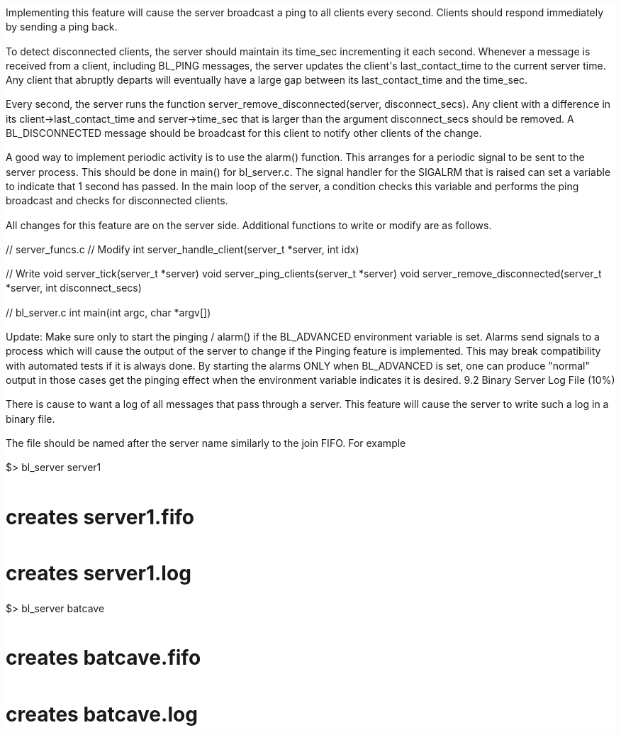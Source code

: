 Implementing this feature will cause the server broadcast a ping to all clients every second. Clients should respond immediately by sending a ping back.

To detect disconnected clients, the server should maintain its time_sec incrementing it each second. Whenever a message is received from a client, including BL_PING messages, the server updates the client's last_contact_time to the current server time. Any client that abruptly departs will eventually have a large gap between its last_contact_time and the time_sec.

Every second, the server runs the function server_remove_disconnected(server, disconnect_secs). Any client with a difference in its client->last_contact_time and server->time_sec that is larger than the argument disconnect_secs should be removed. A BL_DISCONNECTED message should be broadcast for this client to notify other clients of the change.

A good way to implement periodic activity is to use the alarm() function. This arranges for a periodic signal to be sent to the server process. This should be done in main() for bl_server.c. The signal handler for the SIGALRM that is raised can set a variable to indicate that 1 second has passed. In the main loop of the server, a condition checks this variable and performs the ping broadcast and checks for disconnected clients.

All changes for this feature are on the server side. Additional functions to write or modify are as follows.

// server_funcs.c
// Modify
int server_handle_client(server_t *server, int idx)

// Write 
void server_tick(server_t *server)
void server_ping_clients(server_t *server)
void server_remove_disconnected(server_t *server, int disconnect_secs)

// bl_server.c
int main(int argc, char *argv[])

Update: Make sure only to start the pinging / alarm() if the BL_ADVANCED environment variable is set. Alarms send signals to a process which will cause the output of the server to change if the Pinging feature is implemented. This may break compatibility with automated tests if it is always done. By starting the alarms ONLY when BL_ADVANCED is set, one can produce "normal" output in those cases get the pinging effect when the environment variable indicates it is desired.
9.2 Binary Server Log File (10%)

There is cause to want a log of all messages that pass through a server. This feature will cause the server to write such a log in a binary file.

The file should be named after the server name similarly to the join FIFO. For example

$> bl_server server1               
# creates server1.fifo
# creates server1.log

$> bl_server batcave          
# creates batcave.fifo
# creates batcave.log
